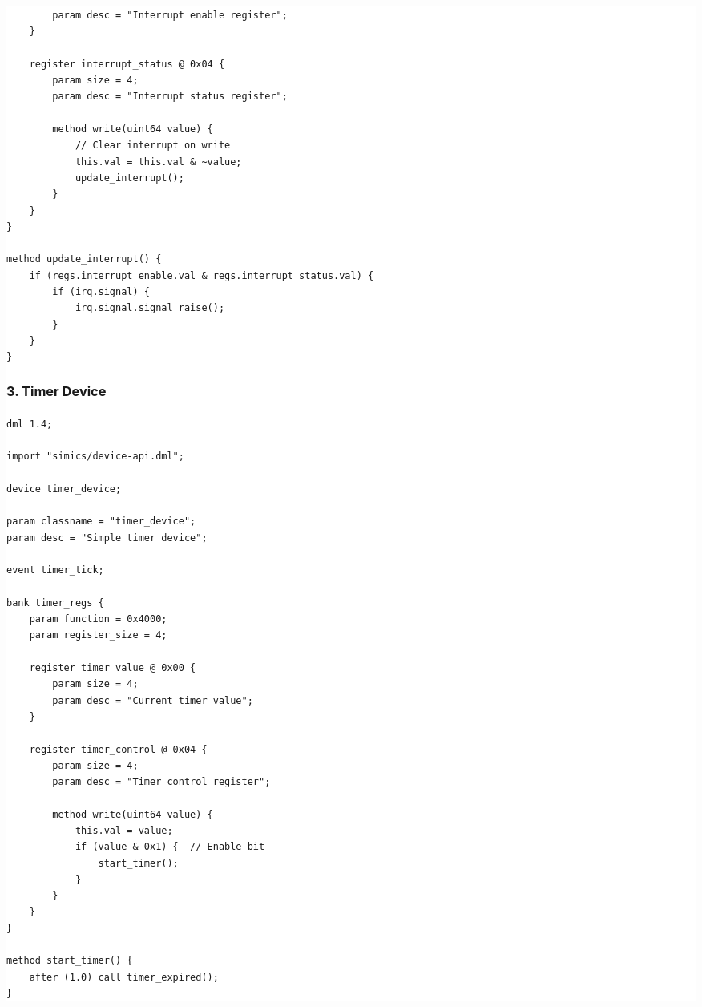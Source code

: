 ```dml
        param desc = "Interrupt enable register";
    }
    
    register interrupt_status @ 0x04 {
        param size = 4;
        param desc = "Interrupt status register";
        
        method write(uint64 value) {
            // Clear interrupt on write
            this.val = this.val & ~value;
            update_interrupt();
        }
    }
}

method update_interrupt() {
    if (regs.interrupt_enable.val & regs.interrupt_status.val) {
        if (irq.signal) {
            irq.signal.signal_raise();
        }
    }
}
```

### 3. Timer Device

```dml
dml 1.4;

import "simics/device-api.dml";

device timer_device;

param classname = "timer_device";
param desc = "Simple timer device";

event timer_tick;

bank timer_regs {
    param function = 0x4000;
    param register_size = 4;
    
    register timer_value @ 0x00 {
        param size = 4;
        param desc = "Current timer value";
    }
    
    register timer_control @ 0x04 {
        param size = 4;
        param desc = "Timer control register";
        
        method write(uint64 value) {
            this.val = value;
            if (value & 0x1) {  // Enable bit
                start_timer();
            }
        }
    }
}

method start_timer() {
    after (1.0) call timer_expired();
}
```